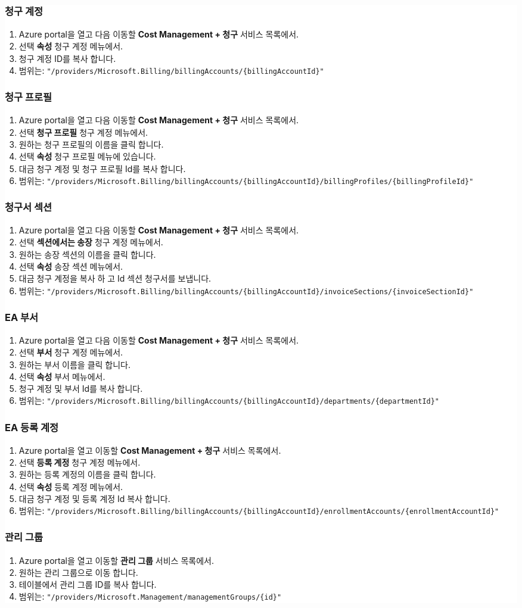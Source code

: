 ### <a name="billing-accounts"></a>청구 계정

1. Azure portal을 열고 다음 이동할 **Cost Management + 청구** 서비스 목록에서.
2. 선택 **속성** 청구 계정 메뉴에서.
3. 청구 계정 ID를 복사 합니다.
4. 범위는: `"/providers/Microsoft.Billing/billingAccounts/{billingAccountId}"`

### <a name="billing-profiles"></a>청구 프로필

1. Azure portal을 열고 다음 이동할 **Cost Management + 청구** 서비스 목록에서.
2. 선택 **청구 프로필** 청구 계정 메뉴에서.
3. 원하는 청구 프로필의 이름을 클릭 합니다.
4. 선택 **속성** 청구 프로필 메뉴에 있습니다.
5. 대금 청구 계정 및 청구 프로필 Id를 복사 합니다.
6. 범위는: `"/providers/Microsoft.Billing/billingAccounts/{billingAccountId}/billingProfiles/{billingProfileId}"`

### <a name="invoice-sections"></a>청구서 섹션

1. Azure portal을 열고 다음 이동할 **Cost Management + 청구** 서비스 목록에서.
2. 선택 **섹션에서는 송장** 청구 계정 메뉴에서.
3. 원하는 송장 섹션의 이름을 클릭 합니다.
4. 선택 **속성** 송장 섹션 메뉴에서.
5. 대금 청구 계정을 복사 하 고 Id 섹션 청구서를 보냅니다.
6. 범위는: `"/providers/Microsoft.Billing/billingAccounts/{billingAccountId}/invoiceSections/{invoiceSectionId}"`

### <a name="ea-departments"></a>EA 부서

1. Azure portal을 열고 다음 이동할 **Cost Management + 청구** 서비스 목록에서.
2. 선택 **부서** 청구 계정 메뉴에서.
3. 원하는 부서 이름을 클릭 합니다.
4. 선택 **속성** 부서 메뉴에서.
5. 청구 계정 및 부서 Id를 복사 합니다.
6. 범위는: `"/providers/Microsoft.Billing/billingAccounts/{billingAccountId}/departments/{departmentId}"`

### <a name="ea-enrollment-account"></a>EA 등록 계정

1. Azure portal을 열고 이동할 **Cost Management + 청구** 서비스 목록에서.
2. 선택 **등록 계정** 청구 계정 메뉴에서.
3. 원하는 등록 계정의 이름을 클릭 합니다.
4. 선택 **속성** 등록 계정 메뉴에서.
5. 대금 청구 계정 및 등록 계정 Id 복사 합니다.
6. 범위는: `"/providers/Microsoft.Billing/billingAccounts/{billingAccountId}/enrollmentAccounts/{enrollmentAccountId}"`

### <a name="management-group"></a>관리 그룹

1. Azure portal을 열고 이동할 **관리 그룹** 서비스 목록에서.
2. 원하는 관리 그룹으로 이동 합니다.
3. 테이블에서 관리 그룹 ID를 복사 합니다.
4. 범위는: `"/providers/Microsoft.Management/managementGroups/{id}"`
